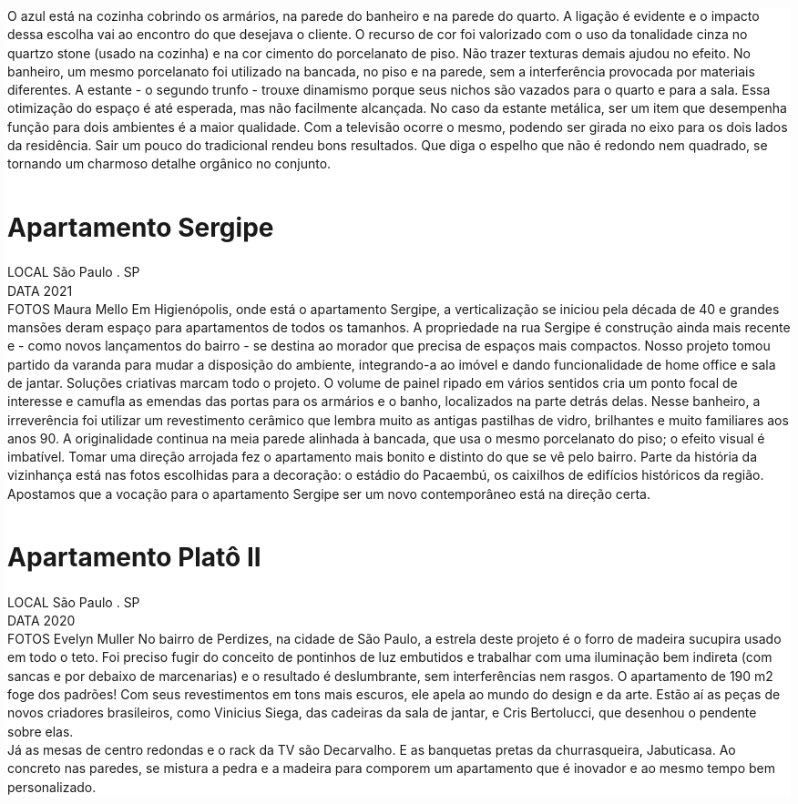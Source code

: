 O azul está na cozinha cobrindo os armários, na parede do banheiro e na parede do quarto. A ligação é evidente e o impacto dessa escolha vai ao encontro do que desejava o cliente. O recurso de cor foi valorizado com o uso da tonalidade cinza no quartzo stone (usado na cozinha) e na cor cimento do porcelanato de piso. Não trazer texturas demais ajudou no efeito. No banheiro, um mesmo porcelanato foi utilizado na bancada, no piso e na parede, sem a interferência provocada por materiais diferentes. 
A estante - o segundo trunfo - trouxe dinamismo porque seus nichos são vazados para o quarto e para a sala. Essa otimização do espaço é até esperada, mas não facilmente alcançada. No caso da estante metálica, ser um item que desempenha função para dois ambientes é a maior qualidade. Com a televisão ocorre o mesmo, podendo ser girada no eixo para os dois lados da residência. 
Sair um pouco do tradicional rendeu bons resultados. Que diga o espelho que não é redondo nem quadrado, se tornando um charmoso detalhe orgânico no conjunto. 
# Apartamento Sergipe
LOCAL São Paulo . SP   
DATA 2021  
FOTOS Maura Mello
Em Higienópolis, onde está o apartamento Sergipe, a verticalização se iniciou pela década de 40 e grandes mansões deram espaço para apartamentos de todos os tamanhos. A propriedade na rua Sergipe é construção ainda mais recente e - como novos lançamentos do bairro - se destina ao morador que precisa de espaços mais compactos. 
Nosso projeto tomou partido da varanda para mudar a disposição do ambiente, integrando-a ao imóvel e dando funcionalidade de home office e sala de jantar. 
Soluções criativas marcam todo o projeto. O volume de painel ripado em vários sentidos cria um ponto focal de interesse e camufla as emendas das portas para os armários e o banho, localizados na parte detrás delas. Nesse banheiro, a irreverência foi utilizar um revestimento cerâmico que lembra muito as antigas pastilhas de vidro, brilhantes e muito familiares aos anos 90. 
A originalidade continua na meia parede alinhada à bancada, que usa o mesmo porcelanato do piso; o efeito visual é imbatível. 
Tomar uma direção arrojada fez o apartamento mais bonito e distinto do que se vê pelo bairro. Parte da história da vizinhança está nas fotos escolhidas para a decoração: o estádio do Pacaembú, os caixilhos de edifícios históricos da região. Apostamos que a vocação para o apartamento Sergipe ser um novo contemporâneo está na direção certa. 
# Apartamento Platô II
LOCAL São Paulo . SP   
DATA 2020  
FOTOS Evelyn Muller
No bairro de Perdizes, na cidade de São Paulo, a estrela deste projeto é o forro de madeira sucupira usado em todo o teto. Foi preciso fugir do conceito de pontinhos de luz embutidos e trabalhar com uma iluminação bem indireta (com sancas e por debaixo de marcenarias) e o resultado é deslumbrante, sem interferências nem rasgos. 
O apartamento de 190 m2 foge dos padrões! Com seus revestimentos em tons mais escuros, ele apela ao mundo do design e da arte. Estão aí as peças de novos criadores brasileiros, como Vinicius Siega, das cadeiras da sala de jantar, e Cris Bertolucci, que desenhou o pendente sobre elas.   
Já as mesas de centro redondas e o rack da TV são Decarvalho. E as banquetas pretas da churrasqueira, Jabuticasa. 
Ao concreto nas paredes, se mistura a pedra e a madeira para comporem um apartamento que é inovador e ao mesmo tempo bem personalizado.   
  